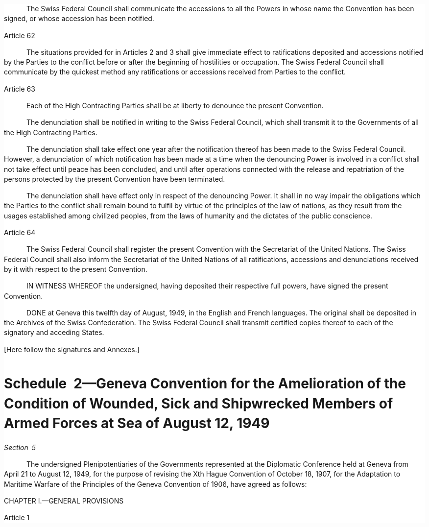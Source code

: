        The Swiss Federal Council shall communicate the accessions to all the Powers in whose name the Convention has been signed, or whose accession has been notified.

Article 62

       The situations provided for in Articles 2 and 3 shall give immediate effect to ratifications deposited and accessions notified by the Parties to the conflict before or after the beginning of hostilities or occupation. The Swiss Federal Council shall communicate by the quickest method any ratifications or accessions received from Parties to the conflict.

Article 63

       Each of the High Contracting Parties shall be at liberty to denounce the present Convention.

       The denunciation shall be notified in writing to the Swiss Federal Council, which shall transmit it to the Governments of all the High Contracting Parties.

       The denunciation shall take effect one year after the notification thereof has been made to the Swiss Federal Council. However, a denunciation of which notification has been made at a time when the denouncing Power is involved in a conflict shall not take effect until peace has been concluded, and until after operations connected with the release and repatriation of the persons protected by the present Convention have been terminated.

       The denunciation shall have effect only in respect of the denouncing Power. It shall in no way impair the obligations which the Parties to the conflict shall remain bound to fulfil by virtue of the principles of the law of nations, as they result from the usages established among civilized peoples, from the laws of humanity and the dictates of the public conscience.

Article 64

       The Swiss Federal Council shall register the present Convention with the Secretariat of the United Nations. The Swiss Federal Council shall also inform the Secretariat of the United Nations of all ratifications, accessions and denunciations received by it with respect to the present Convention.

       IN WITNESS WHEREOF the undersigned, having deposited their respective full powers, have signed the present Convention.

       DONE at Geneva this twelfth day of August, 1949, in the English and French languages. The original shall be deposited in the Archives of the Swiss Confederation. The Swiss Federal Council shall transmit certified copies thereof to each of the signatory and acceding States.

\[Here follow the signatures and Annexes.]

# Schedule 2—Geneva Convention for the Amelioration of the Condition of Wounded, Sick and Shipwrecked Members of Armed Forces at Sea of August 12, 1949

_Section 5_

       The undersigned Plenipotentiaries of the Governments represented at the Diplomatic Conference held at Geneva from April 21 to August 12, 1949, for the purpose of revising the Xth Hague Convention of October 18, 1907, for the Adaptation to Maritime Warfare of the Principles of the Geneva Convention of 1906, have agreed as follows:

CHAPTER I.—GENERAL PROVISIONS

Article 1
